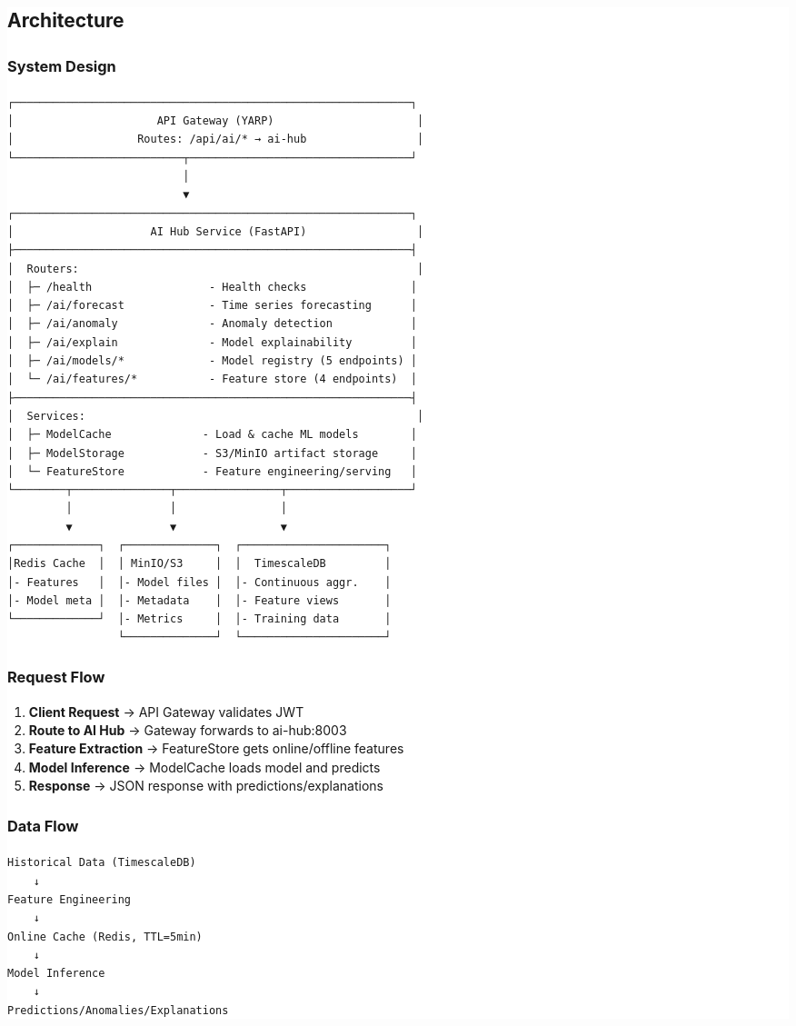## Architecture

### System Design

```
┌─────────────────────────────────────────────────────────────┐
│                      API Gateway (YARP)                      │
│                   Routes: /api/ai/* → ai-hub                 │
└──────────────────────────┬──────────────────────────────────┘
                           │
                           ▼
┌─────────────────────────────────────────────────────────────┐
│                     AI Hub Service (FastAPI)                 │
├─────────────────────────────────────────────────────────────┤
│  Routers:                                                    │
│  ├─ /health                  - Health checks                │
│  ├─ /ai/forecast             - Time series forecasting      │
│  ├─ /ai/anomaly              - Anomaly detection            │
│  ├─ /ai/explain              - Model explainability         │
│  ├─ /ai/models/*             - Model registry (5 endpoints) │
│  └─ /ai/features/*           - Feature store (4 endpoints)  │
├─────────────────────────────────────────────────────────────┤
│  Services:                                                   │
│  ├─ ModelCache              - Load & cache ML models        │
│  ├─ ModelStorage            - S3/MinIO artifact storage     │
│  └─ FeatureStore            - Feature engineering/serving   │
└────────┬───────────────┬────────────────┬───────────────────┘
         │               │                │
         ▼               ▼                ▼
┌─────────────┐  ┌──────────────┐  ┌──────────────────────┐
│Redis Cache  │  │ MinIO/S3     │  │  TimescaleDB         │
│- Features   │  │- Model files │  │- Continuous aggr.    │
│- Model meta │  │- Metadata    │  │- Feature views       │
└─────────────┘  │- Metrics     │  │- Training data       │
                 └──────────────┘  └──────────────────────┘
```

### Request Flow

1. **Client Request** → API Gateway validates JWT
2. **Route to AI Hub** → Gateway forwards to ai-hub:8003
3. **Feature Extraction** → FeatureStore gets online/offline features
4. **Model Inference** → ModelCache loads model and predicts
5. **Response** → JSON response with predictions/explanations

### Data Flow

```
Historical Data (TimescaleDB)
    ↓
Feature Engineering
    ↓
Online Cache (Redis, TTL=5min)
    ↓
Model Inference
    ↓
Predictions/Anomalies/Explanations
```
